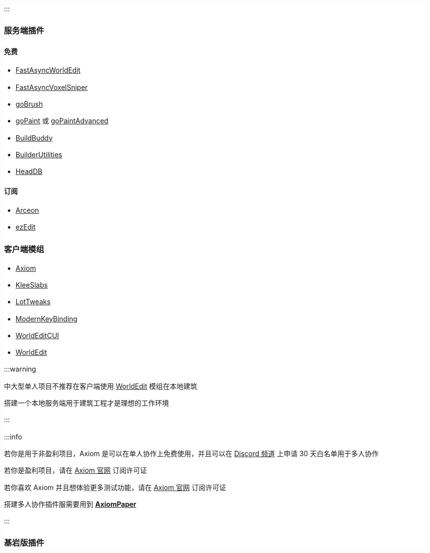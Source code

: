 :::

### 服务端插件

#### 免费

- [FastAsyncWorldEdit](https://modrinth.com/plugin/fastasyncworldedit)

- [FastAsyncVoxelSniper](https://modrinth.com/plugin/fastasyncvoxelsniper)

- [goBrush](https://www.spigotmc.org/resources/gobrush.23118)

- [goPaint](https://www.spigotmc.org/resources/gopaint.27717) 或 [goPaintAdvanced](https://modrinth.com/plugin/gopaintadvanced)

- [BuildBuddy](https://www.spigotmc.org/resources/buildbuddy.103139)

- [BuilderUtilities](https://modrinth.com/plugin/buildersutilities)

- [HeadDB](https://www.spigotmc.org/resources/headdb.84967)

#### 订阅

- [Arceon](https://www.patreon.com/arcaniax)

- [ezEdit](https://www.patreon.com/ezedits)

### 客户端模组

- [Axiom](https://modrinth.com/mod/axiom)

- [KleeSlabs](https://modrinth.com/mod/kleeslabs)

- [LotTweaks](https://www.curseforge.com/minecraft/mc-mods/lottweaks)

- [ModernKeyBinding](https://modrinth.com/mod/modernkeybinding)

- [WorldEditCUI](https://modrinth.com/mod/worldedit-cui)

- [WorldEdit](https://modrinth.com/plugin/worldedit)

:::warning

中大型单人项目不推荐在客户端使用 [WorldEdit](https://modrinth.com/plugin/worldedit) 模组在本地建筑

搭建一个本地服务端用于建筑工程才是理想的工作环境

:::

:::info

若你是用于非盈利项目，Axiom 是可以在单人协作上免费使用，并且可以在 [Discord 频道](https://discord.gg/axiomtool) 上申请 30 天白名单用于多人协作

若你是盈利项目，请在 [Axiom 官网](https://axiom.moulberry.com) 订阅许可证

若你喜欢 Axiom 并且想体验更多测试功能，请在 [Axiom 官网](https://axiom.moulberry.com) 订阅许可证

搭建多人协作插件服需要用到 **[AxiomPaper](https://modrinth.com/plugin/axiom-paper-plugin)**

:::

### 基岩版插件
